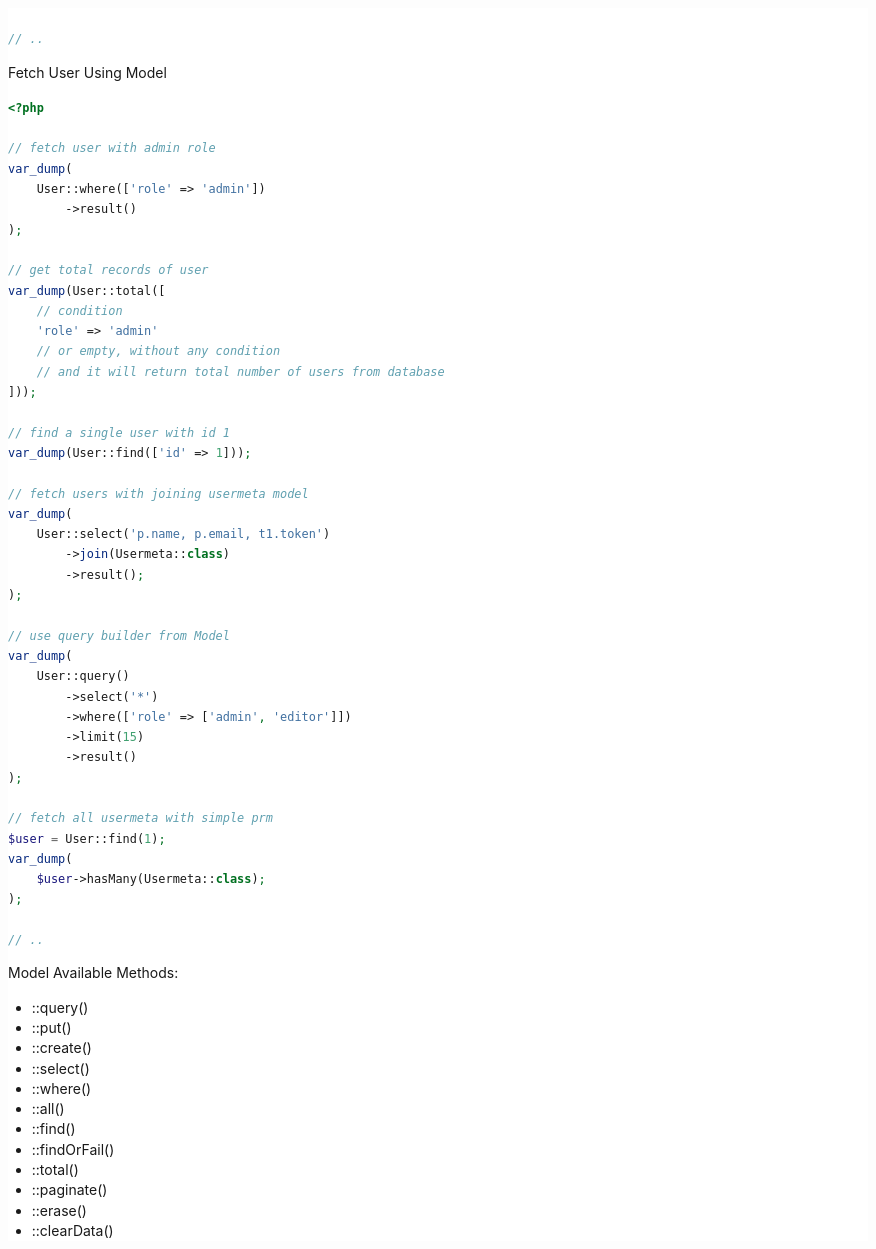 ```php

// ..

```

Fetch User Using Model
```php
<?php

// fetch user with admin role
var_dump(
    User::where(['role' => 'admin'])
        ->result()
);

// get total records of user
var_dump(User::total([
    // condition
    'role' => 'admin'
    // or empty, without any condition
    // and it will return total number of users from database
]));

// find a single user with id 1
var_dump(User::find(['id' => 1]));

// fetch users with joining usermeta model
var_dump(
    User::select('p.name, p.email, t1.token')
        ->join(Usermeta::class)
        ->result();
);

// use query builder from Model
var_dump(
    User::query()
        ->select('*')
        ->where(['role' => ['admin', 'editor']])
        ->limit(15)
        ->result()
);

// fetch all usermeta with simple prm
$user = User::find(1);
var_dump(
    $user->hasMany(Usermeta::class);
);

// ..

```
Model Available Methods:
- ::query()
- ::put()
- ::create()
- ::select()
- ::where()
- ::all()
- ::find()
- ::findOrFail()
- ::total()
- ::paginate()
- ::erase()
- ::clearData()